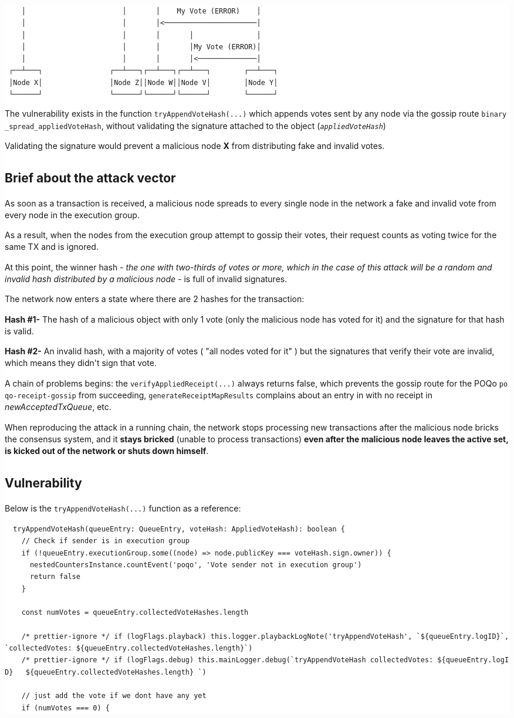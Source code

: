 ```
    │                       │       │    My Vote (ERROR)    │    
    │                       │       │<──────────────────────│    
    │                       │       │       │               │    
    │                       │       │       │My Vote (ERROR)│    
    │                       │       │       │<──────────────│    
 ┌──┴───┐                ┌──┴───┐┌──┴───┐┌──┴───┐        ┌──┴───┐
 │Node X│                │Node Z││Node W││Node V│        │Node Y│
 └──────┘                └──────┘└──────┘└──────┘        └──────┘

```

The vulnerability exists in the function `tryAppendVoteHash(...)` which appends votes sent by any node via the gossip route `binary_spread_appliedVoteHash`, without validating the signature attached to the object (*`appliedVoteHash`*)

Validating the signature would prevent a malicious node **X** from distributing fake and invalid votes.

## Brief about the attack vector

As soon as a transaction is received, a malicious node spreads to every single node in the network a fake and invalid vote from every node in the execution group.

As a result, when the nodes from the execution group attempt to gossip their votes, their request counts as voting twice for the same TX and is ignored.

At this point, the winner hash - *the one with two-thirds of votes or more, which in the case of this attack will be a random and invalid hash distributed by a malicious node* - is full of invalid signatures.

The network now enters a state where there are 2 hashes for the transaction:

**Hash #1-** The hash of a malicious object with only 1 vote (only the malicious node has voted for it) and the signature for that hash is valid.

**Hash #2-** An invalid hash, with a majority of votes ( "all nodes voted for it" ) but the signatures that verify their vote are invalid, which means they didn't sign that vote.

A chain of problems begins: the `verifyAppliedReceipt(...)` always returns false, which prevents the gossip route for the POQo `poqo-receipt-gossip` from succeeding, `generateReceiptMapResults` complains about an entry in with no receipt in *newAcceptedTxQueue*, etc.

When reproducing the attack in a running chain, the network stops processing new transactions after the malicious node bricks the consensus system, and it **stays bricked** (unable to process transactions) **even after the malicious node leaves the active set, is kicked out of the network or shuts down himself**.

## Vulnerability

Below is the `tryAppendVoteHash(...)` function as a reference:
```
  tryAppendVoteHash(queueEntry: QueueEntry, voteHash: AppliedVoteHash): boolean {
    // Check if sender is in execution group
    if (!queueEntry.executionGroup.some((node) => node.publicKey === voteHash.sign.owner)) {
      nestedCountersInstance.countEvent('poqo', 'Vote sender not in execution group')
      return false
    }

    const numVotes = queueEntry.collectedVoteHashes.length

    /* prettier-ignore */ if (logFlags.playback) this.logger.playbackLogNote('tryAppendVoteHash', `${queueEntry.logID}`, `collectedVotes: ${queueEntry.collectedVoteHashes.length}`)
    /* prettier-ignore */ if (logFlags.debug) this.mainLogger.debug(`tryAppendVoteHash collectedVotes: ${queueEntry.logID}   ${queueEntry.collectedVoteHashes.length} `)

    // just add the vote if we dont have any yet
    if (numVotes === 0) {
```